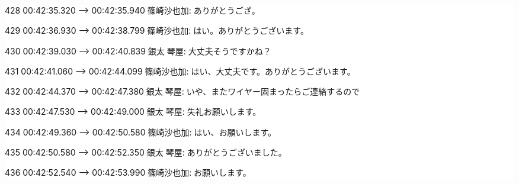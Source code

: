 428
00:42:35.320 --> 00:42:35.940
篠崎沙也加: ありがとうござ。

429
00:42:36.930 --> 00:42:38.799
篠崎沙也加: はい。ありがとうございます。

430
00:42:39.030 --> 00:42:40.839
銀太 琴屋: 大丈夫そうですかね？

431
00:42:41.060 --> 00:42:44.099
篠崎沙也加: はい、大丈夫です。ありがとうございます。

432
00:42:44.370 --> 00:42:47.380
銀太 琴屋: いや、またワイヤー固まったらご連絡するので

433
00:42:47.530 --> 00:42:49.000
銀太 琴屋: 失礼お願いします。

434
00:42:49.360 --> 00:42:50.580
篠崎沙也加: はい、お願いします。

435
00:42:50.580 --> 00:42:52.350
銀太 琴屋: ありがとうございました。

436
00:42:52.540 --> 00:42:53.990
篠崎沙也加: お願いします。


